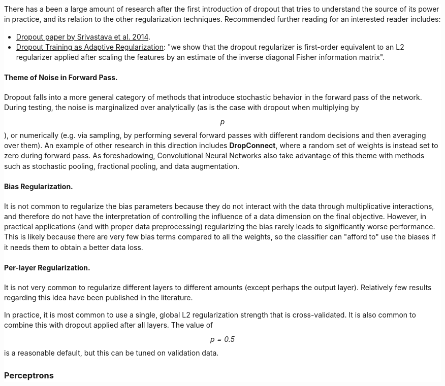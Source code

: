 There has a been a large amount of research after the first introduction of dropout that tries to understand the source
of its power in practice, and its relation to the other regularization techniques. Recommended further reading for an
interested reader includes:

* [Dropout paper by Srivastava et al. 2014](http://www.cs.toronto.edu/~rsalakhu/papers/srivastava14a.pdf).
* [Dropout Training as Adaptive Regularization](https://proceedings.neurips.cc/paper/2013/file/38db3aed920cf82ab059bfccbd02be6a-Paper.pdf):
  "we show that the dropout regularizer is first-order equivalent to an L2 regularizer applied after scaling the
  features by an estimate of the inverse diagonal Fisher information matrix".

#### Theme of Noise in Forward Pass.

Dropout falls into a more general category of methods that introduce stochastic behavior in the forward pass of the
network. During testing, the noise is marginalized over analytically (as is the case with dropout when multiplying by
$$\mathit{p}$$), or numerically (e.g. via sampling, by performing several forward passes with different random decisions
and then averaging over them). An example of other research in this direction includes **DropConnect**, where a random
set of weights is instead set to zero during forward pass. As foreshadowing, Convolutional Neural Networks also take
advantage of this theme with methods such as stochastic pooling, fractional pooling, and data augmentation.

#### Bias Regularization.

It is not common to regularize the bias parameters because they do not interact with the data through multiplicative
interactions, and therefore do not have the interpretation of controlling the influence of a data dimension on the final
objective. However, in practical applications (and with proper data preprocessing) regularizing the bias rarely leads to
significantly worse performance. This is likely because there are very few bias terms compared to all the weights, so the
classifier can "afford to" use the biases if it needs them to obtain a better data loss.

#### Per-layer Regularization.

It is not very common to regularize different layers to different amounts (except perhaps the output layer). Relatively
few results regarding this idea have been published in the literature.

In practice, it is most common to use a single, global L2 regularization strength that is cross-validated. It is also
common to combine this with dropout applied after all layers. The value of $$\mathit{p = 0.5}$$ is a reasonable default,
but this can be tuned on validation data.

### Perceptrons
